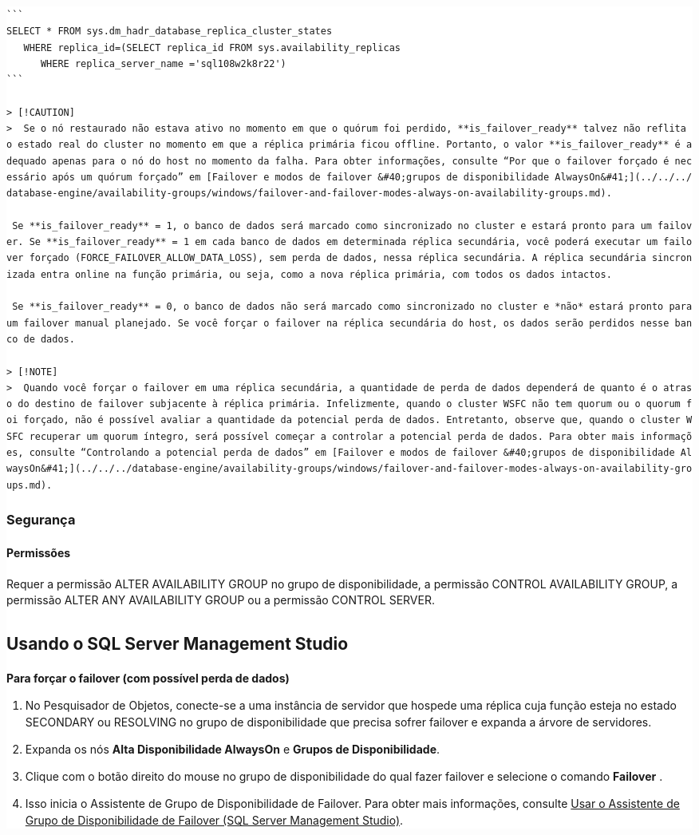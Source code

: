     ```  
    SELECT * FROM sys.dm_hadr_database_replica_cluster_states  
       WHERE replica_id=(SELECT replica_id FROM sys.availability_replicas   
          WHERE replica_server_name ='sql108w2k8r22')  
    ```  
  
    > [!CAUTION]  
    >  Se o nó restaurado não estava ativo no momento em que o quórum foi perdido, **is_failover_ready** talvez não reflita o estado real do cluster no momento em que a réplica primária ficou offline. Portanto, o valor **is_failover_ready** é adequado apenas para o nó do host no momento da falha. Para obter informações, consulte “Por que o failover forçado é necessário após um quórum forçado” em [Failover e modos de failover &#40;grupos de disponibilidade AlwaysOn&#41;](../../../database-engine/availability-groups/windows/failover-and-failover-modes-always-on-availability-groups.md).  
  
     Se **is_failover_ready** = 1, o banco de dados será marcado como sincronizado no cluster e estará pronto para um failover. Se **is_failover_ready** = 1 em cada banco de dados em determinada réplica secundária, você poderá executar um failover forçado (FORCE_FAILOVER_ALLOW_DATA_LOSS), sem perda de dados, nessa réplica secundária. A réplica secundária sincronizada entra online na função primária, ou seja, como a nova réplica primária, com todos os dados intactos.  
  
     Se **is_failover_ready** = 0, o banco de dados não será marcado como sincronizado no cluster e *não* estará pronto para um failover manual planejado. Se você forçar o failover na réplica secundária do host, os dados serão perdidos nesse banco de dados.  
  
    > [!NOTE]  
    >  Quando você forçar o failover em uma réplica secundária, a quantidade de perda de dados dependerá de quanto é o atraso do destino de failover subjacente à réplica primária. Infelizmente, quando o cluster WSFC não tem quorum ou o quorum foi forçado, não é possível avaliar a quantidade da potencial perda de dados. Entretanto, observe que, quando o cluster WSFC recuperar um quorum íntegro, será possível começar a controlar a potencial perda de dados. Para obter mais informações, consulte “Controlando a potencial perda de dados” em [Failover e modos de failover &#40;grupos de disponibilidade AlwaysOn&#41;](../../../database-engine/availability-groups/windows/failover-and-failover-modes-always-on-availability-groups.md).  
  
###  <a name="Security"></a> Segurança  
  
####  <a name="Permissions"></a> Permissões  
 Requer a permissão ALTER AVAILABILITY GROUP no grupo de disponibilidade, a permissão CONTROL AVAILABILITY GROUP, a permissão ALTER ANY AVAILABILITY GROUP ou a permissão CONTROL SERVER.  
  
##  <a name="SSMSProcedure"></a> Usando o SQL Server Management Studio  
 **Para forçar o failover (com possível perda de dados)**  
  
1.  No Pesquisador de Objetos, conecte-se a uma instância de servidor que hospede uma réplica cuja função esteja no estado SECONDARY ou RESOLVING no grupo de disponibilidade que precisa sofrer failover e expanda a árvore de servidores.  
  
2.  Expanda os nós **Alta Disponibilidade AlwaysOn** e **Grupos de Disponibilidade**.  
  
3.  Clique com o botão direito do mouse no grupo de disponibilidade do qual fazer failover e selecione o comando **Failover** .  
  
4.  Isso inicia o Assistente de Grupo de Disponibilidade de Failover. Para obter mais informações, consulte [Usar o Assistente de Grupo de Disponibilidade de Failover &#40;SQL Server Management Studio&#41;](../../../database-engine/availability-groups/windows/use-the-fail-over-availability-group-wizard-sql-server-management-studio.md).  
  